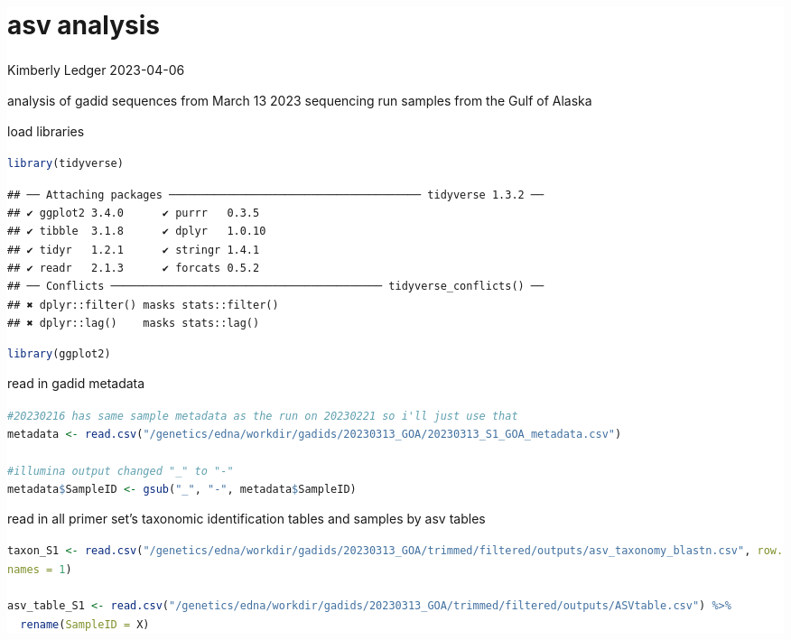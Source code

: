 asv analysis
================
Kimberly Ledger
2023-04-06

analysis of gadid sequences from March 13 2023 sequencing run samples
from the Gulf of Alaska

load libraries

``` r
library(tidyverse)
```

    ## ── Attaching packages ─────────────────────────────────────── tidyverse 1.3.2 ──
    ## ✔ ggplot2 3.4.0      ✔ purrr   0.3.5 
    ## ✔ tibble  3.1.8      ✔ dplyr   1.0.10
    ## ✔ tidyr   1.2.1      ✔ stringr 1.4.1 
    ## ✔ readr   2.1.3      ✔ forcats 0.5.2 
    ## ── Conflicts ────────────────────────────────────────── tidyverse_conflicts() ──
    ## ✖ dplyr::filter() masks stats::filter()
    ## ✖ dplyr::lag()    masks stats::lag()

``` r
library(ggplot2)
```

read in gadid metadata

``` r
#20230216 has same sample metadata as the run on 20230221 so i'll just use that 
metadata <- read.csv("/genetics/edna/workdir/gadids/20230313_GOA/20230313_S1_GOA_metadata.csv")

#illumina output changed "_" to "-"
metadata$SampleID <- gsub("_", "-", metadata$SampleID) 
```

read in all primer set’s taxonomic identification tables and samples by
asv tables

``` r
taxon_S1 <- read.csv("/genetics/edna/workdir/gadids/20230313_GOA/trimmed/filtered/outputs/asv_taxonomy_blastn.csv", row.names = 1) 

asv_table_S1 <- read.csv("/genetics/edna/workdir/gadids/20230313_GOA/trimmed/filtered/outputs/ASVtable.csv") %>%
  rename(SampleID = X)
```
